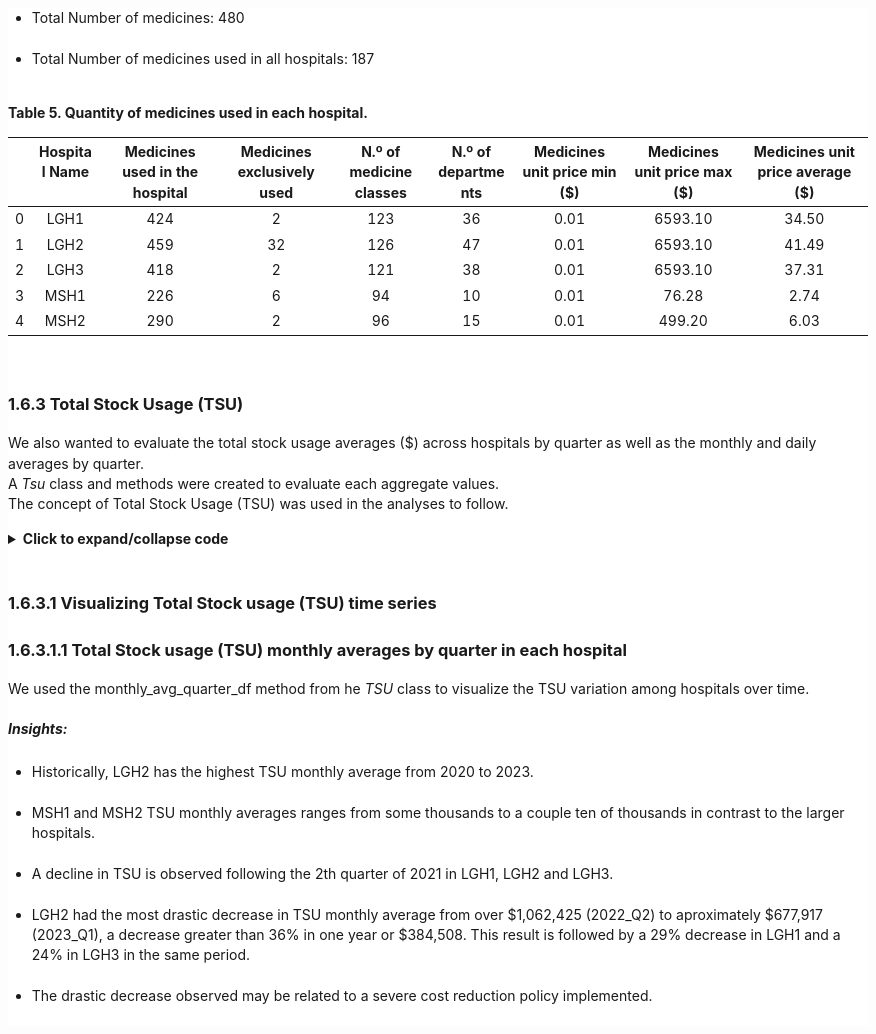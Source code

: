 * Total Number of medicines:  480<br><br>
* Total Number of medicines used in all hospitals:  187<br><br>

<caption><b>Table 5. Quantity of medicines used in each hospital.</b></caption>

|   | Hospital Name | Medicines used in the hospital | Medicines exclusively used | N.º of medicine classes | N.º of departments | Medicines unit price min ($) | Medicines unit price max ($) | Medicines unit price average ($) |
|:-:|:-------------:|:------------------------------:|:--------------------------:|:-----------------------:|:------------------:|:----------------------------:|:----------------------------:|:--------------------------------:|
| 0 | LGH1          | 424                            | 2                          | 123                     | 36                 | 0.01                         | 6593.10                      | 34.50                            |
| 1 | LGH2          | 459                            | 32                         | 126                     | 47                 | 0.01                         | 6593.10                      | 41.49                            |
| 2 | LGH3          | 418                            | 2                          | 121                     | 38                 | 0.01                         | 6593.10                      | 37.31                            |
| 3 | MSH1          | 226                            | 6                          | 94                      | 10                 | 0.01                         | 76.28                        | 2.74                             |
| 4 | MSH2          | 290                            | 2                          | 96                      | 15                 | 0.01                         | 499.20                       | 6.03                             |

<br>

### 1.6.3 Total Stock Usage (TSU)
We also wanted to evaluate the total stock usage averages ($) across hospitals by quarter as well as the monthly and daily averages by quarter.<br>
A *Tsu* class and methods were created to evaluate each aggregate values.<br>
The concept of Total Stock Usage (TSU) was used in the analyses to follow.<br>

<html lang="en">
<head>
    <meta charset="UTF-8">
    <meta name="viewport" content="width=device-width, initial-scale=1.0">
    <title>Your Page Title</title>
    <link href="https://cdnjs.cloudflare.com/ajax/libs/prism-themes/1.9.0/prism-material-dark.min.css" rel="stylesheet">
</head>
<body>
<details><summary><b><b>Click to expand/collapse code</b></b></summary></details>
<script src="https://cdn.jsdelivr.net/npm/prismjs/components/prism-python.min.js"></script>
<script src="https://cdn.jsdelivr.net/npm/prismjs/plugins/line-numbers/prism-line-numbers.min.js"></script>
</body>
</html><br>

### 1.6.3.1 Visualizing Total Stock usage (TSU) time series <br>
### 1.6.3.1.1 Total Stock usage (TSU) monthly averages by quarter in each hospital<br>
We used the monthly_avg_quarter_df method from he _TSU_ class to visualize the TSU variation among hospitals over time.<br>
##### Insights:<br>

* Historically, LGH2 has the highest TSU monthly average from 2020 to 2023.<br><br>
* MSH1 and MSH2 TSU monthly averages ranges from some thousands to a couple ten of thousands in contrast to the larger hospitals.<br><br>
* A decline in TSU is observed following the 2th quarter of 2021 in LGH1, LGH2 and LGH3.<br><br>
* LGH2 had the most drastic decrease in TSU monthly average from over $1,062,425 (2022_Q2) to aproximately $677,917 (2023_Q1), a decrease greater than 36% in one year or $384,508. This result is followed by a 29% decrease in LGH1 and a 24% in LGH3 in the same period.<br><br>
* The drastic decrease observed may be related to a severe cost reduction policy implemented.<br><br>
